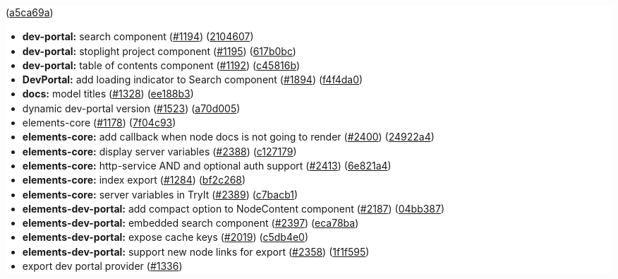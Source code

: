   ([a5ca69a](https://github.com/jpmorganchase/elemental/commit/a5ca69a2e31f91dc2d47d60831987048106f809e))
- **dev-portal:** search component ([#1194](https://github.com/jpmorganchase/elemental/issues/1194))
  ([2104607](https://github.com/jpmorganchase/elemental/commit/2104607735a702f1f344aabebe5f37ff9c091db2))
- **dev-portal:** stoplight project component ([#1195](https://github.com/jpmorganchase/elemental/issues/1195))
  ([617b0bc](https://github.com/jpmorganchase/elemental/commit/617b0bc7580e6d5560b2a21052edae607690498d))
- **dev-portal:** table of contents component ([#1192](https://github.com/jpmorganchase/elemental/issues/1192))
  ([c45816b](https://github.com/jpmorganchase/elemental/commit/c45816bd3e6cecddb75990e20da5d9b6f07c5fa9))
- **DevPortal:** add loading indicator to Search component
  ([#1894](https://github.com/jpmorganchase/elemental/issues/1894))
  ([f4f4da0](https://github.com/jpmorganchase/elemental/commit/f4f4da004cac764b714d44ac19eebb381ddbd0b1))
- **docs:** model titles ([#1328](https://github.com/jpmorganchase/elemental/issues/1328))
  ([ee188b3](https://github.com/jpmorganchase/elemental/commit/ee188b3605f3e48cb39c576eb1b8df720110a814))
- dynamic dev-portal version ([#1523](https://github.com/jpmorganchase/elemental/issues/1523))
  ([a70d005](https://github.com/jpmorganchase/elemental/commit/a70d0054c8d39ac0161692457dce1b16812acf1a))
- elements-core ([#1178](https://github.com/jpmorganchase/elemental/issues/1178))
  ([7f04c93](https://github.com/jpmorganchase/elemental/commit/7f04c935090fb97d1fa4609a7542be530c47fd7a))
- **elements-core:** add callback when node docs is not going to render
  ([#2400](https://github.com/jpmorganchase/elemental/issues/2400))
  ([24922a4](https://github.com/jpmorganchase/elemental/commit/24922a44944b7116e5b320bf7b0244893319ede4))
- **elements-core:** display server variables ([#2388](https://github.com/jpmorganchase/elemental/issues/2388))
  ([c127179](https://github.com/jpmorganchase/elemental/commit/c127179eba44eadb7ddab000f276e005c8f75071))
- **elements-core:** http-service AND and optional auth support
  ([#2413](https://github.com/jpmorganchase/elemental/issues/2413))
  ([6e821a4](https://github.com/jpmorganchase/elemental/commit/6e821a46c02489a50ecd7cb45a8501226b0d647a))
- **elements-core:** index export ([#1284](https://github.com/jpmorganchase/elemental/issues/1284))
  ([bf2c268](https://github.com/jpmorganchase/elemental/commit/bf2c268fa8c08d3a48b38bf1d03300b960239171))
- **elements-core:** server variables in TryIt ([#2389](https://github.com/jpmorganchase/elemental/issues/2389))
  ([c7bacb1](https://github.com/jpmorganchase/elemental/commit/c7bacb19485ae5f39e303c8b828e12a48788a40d))
- **elements-dev-portal:** add compact option to NodeContent component
  ([#2187](https://github.com/jpmorganchase/elemental/issues/2187))
  ([04bb387](https://github.com/jpmorganchase/elemental/commit/04bb387061cd4b4b2044cf3988753954080ea051))
- **elements-dev-portal:** embedded search component ([#2397](https://github.com/jpmorganchase/elemental/issues/2397))
  ([eca78ba](https://github.com/jpmorganchase/elemental/commit/eca78baede62bbd360acb948c071363b90fe7e3b))
- **elements-dev-portal:** expose cache keys ([#2019](https://github.com/jpmorganchase/elemental/issues/2019))
  ([c5db4e0](https://github.com/jpmorganchase/elemental/commit/c5db4e0a034260a5188926304d0dafc4f9e59f88))
- **elements-dev-portal:** support new node links for export
  ([#2358](https://github.com/jpmorganchase/elemental/issues/2358))
  ([1f1f595](https://github.com/jpmorganchase/elemental/commit/1f1f595b6dd61695b7d884c1e8ce8bc01a5491f6))
- export dev portal provider ([#1336](https://github.com/jpmorganchase/elemental/issues/1336))